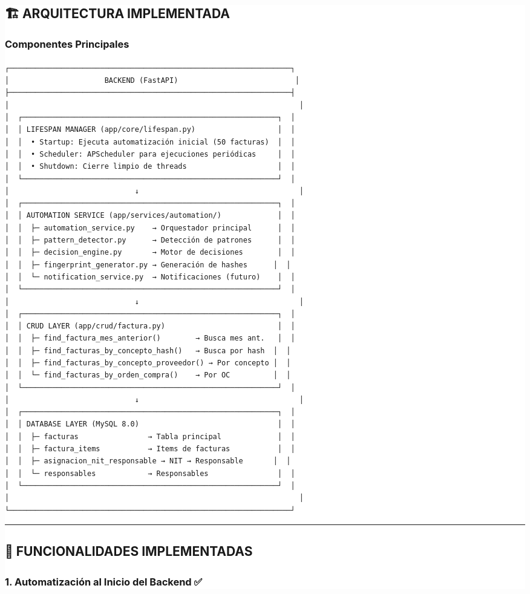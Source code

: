 
## 🏗️ ARQUITECTURA IMPLEMENTADA

### Componentes Principales

```
┌─────────────────────────────────────────────────────────────────┐
│                      BACKEND (FastAPI)                           │
├─────────────────────────────────────────────────────────────────┤
│                                                                   │
│  ┌───────────────────────────────────────────────────────────┐  │
│  │ LIFESPAN MANAGER (app/core/lifespan.py)                   │  │
│  │  • Startup: Ejecuta automatización inicial (50 facturas)  │  │
│  │  • Scheduler: APScheduler para ejecuciones periódicas     │  │
│  │  • Shutdown: Cierre limpio de threads                     │  │
│  └───────────────────────────────────────────────────────────┘  │
│                             ↓                                     │
│  ┌───────────────────────────────────────────────────────────┐  │
│  │ AUTOMATION SERVICE (app/services/automation/)             │  │
│  │  ├─ automation_service.py    → Orquestador principal      │  │
│  │  ├─ pattern_detector.py      → Detección de patrones      │  │
│  │  ├─ decision_engine.py       → Motor de decisiones        │  │
│  │  ├─ fingerprint_generator.py → Generación de hashes      │  │
│  │  └─ notification_service.py  → Notificaciones (futuro)    │  │
│  └───────────────────────────────────────────────────────────┘  │
│                             ↓                                     │
│  ┌───────────────────────────────────────────────────────────┐  │
│  │ CRUD LAYER (app/crud/factura.py)                          │  │
│  │  ├─ find_factura_mes_anterior()        → Busca mes ant.   │  │
│  │  ├─ find_facturas_by_concepto_hash()   → Busca por hash  │  │
│  │  ├─ find_facturas_by_concepto_proveedor() → Por concepto │  │
│  │  └─ find_facturas_by_orden_compra()    → Por OC          │  │
│  └───────────────────────────────────────────────────────────┘  │
│                             ↓                                     │
│  ┌───────────────────────────────────────────────────────────┐  │
│  │ DATABASE LAYER (MySQL 8.0)                                │  │
│  │  ├─ facturas                → Tabla principal             │  │
│  │  ├─ factura_items           → Items de facturas           │  │
│  │  ├─ asignacion_nit_responsable → NIT → Responsable       │  │
│  │  └─ responsables            → Responsables                │  │
│  └───────────────────────────────────────────────────────────┘  │
│                                                                   │
└─────────────────────────────────────────────────────────────────┘
```

---

## 🚀 FUNCIONALIDADES IMPLEMENTADAS

### 1. Automatización al Inicio del Backend ✅
